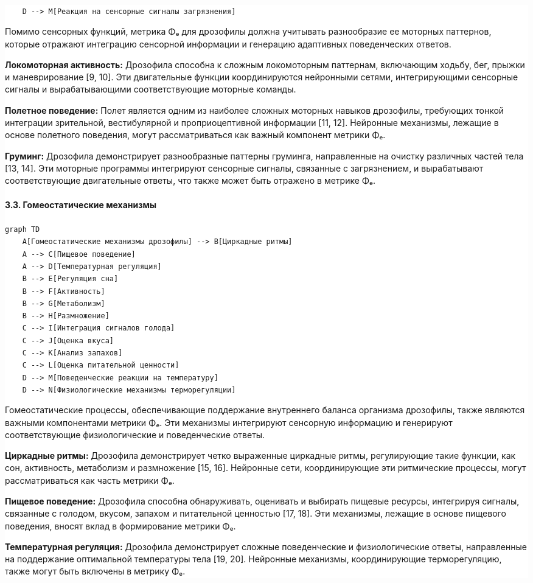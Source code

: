 ```mermaid
    D --> M[Реакция на сенсорные сигналы загрязнения]
```

Помимо сенсорных функций, метрика Φₑ для дрозофилы должна учитывать разнообразие ее моторных паттернов, которые отражают интеграцию сенсорной информации и генерацию адаптивных поведенческих ответов.

**Локомоторная активность:** Дрозофила способна к сложным локомоторным паттернам, включающим ходьбу, бег, прыжки и маневрирование [9, 10]. Эти двигательные функции координируются нейронными сетями, интегрирующими сенсорные сигналы и вырабатывающими соответствующие моторные команды.

**Полетное поведение:** Полет является одним из наиболее сложных моторных навыков дрозофилы, требующих тонкой интеграции зрительной, вестибулярной и проприоцептивной информации [11, 12]. Нейронные механизмы, лежащие в основе полетного поведения, могут рассматриваться как важный компонент метрики Φₑ.

**Груминг:** Дрозофила демонстрирует разнообразные паттерны груминга, направленные на очистку различных частей тела [13, 14]. Эти моторные программы интегрируют сенсорные сигналы, связанные с загрязнением, и вырабатывают соответствующие двигательные ответы, что также может быть отражено в метрике Φₑ.



#### 3.3. Гомеостатические механизмы

```mermaid
graph TD
    A[Гомеостатические механизмы дрозофилы] --> B[Циркадные ритмы]
    A --> C[Пищевое поведение]
    A --> D[Температурная регуляция]
    B --> E[Регуляция сна]
    B --> F[Активность]
    B --> G[Метаболизм]
    B --> H[Размножение]
    C --> I[Интеграция сигналов голода]
    C --> J[Оценка вкуса]
    C --> K[Анализ запахов]
    C --> L[Оценка питательной ценности]
    D --> M[Поведенческие реакции на температуру]
    D --> N[Физиологические механизмы терморегуляции]
```

Гомеостатические процессы, обеспечивающие поддержание внутреннего баланса организма дрозофилы, также являются важными компонентами метрики Φₑ. Эти механизмы интегрируют сенсорную информацию и генерируют соответствующие физиологические и поведенческие ответы.

**Циркадные ритмы:** Дрозофила демонстрирует четко выраженные циркадные ритмы, регулирующие такие функции, как сон, активность, метаболизм и размножение [15, 16]. Нейронные сети, координирующие эти ритмические процессы, могут рассматриваться как часть метрики Φₑ.

**Пищевое поведение:** Дрозофила способна обнаруживать, оценивать и выбирать пищевые ресурсы, интегрируя сигналы, связанные с голодом, вкусом, запахом и питательной ценностью [17, 18]. Эти механизмы, лежащие в основе пищевого поведения, вносят вклад в формирование метрики Φₑ.

**Температурная регуляция:** Дрозофила демонстрирует сложные поведенческие и физиологические ответы, направленные на поддержание оптимальной температуры тела [19, 20]. Нейронные механизмы, координирующие терморегуляцию, также могут быть включены в метрику Φₑ.
